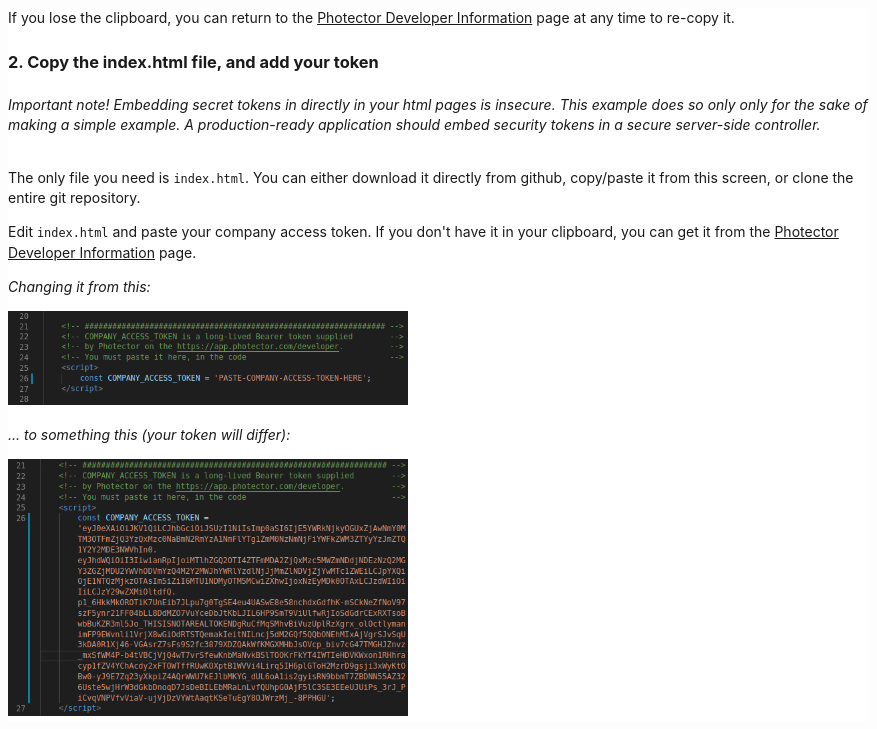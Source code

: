 If you lose the clipboard, you can return to the [Photector Developer Information](https://app.photector.com/developer) page at any time to re-copy it.






### 2. Copy the index.html file, and add your token

###### Important note! Embedding secret tokens in directly in your html pages is insecure. This example does so only only for the sake of making a simple example. A production-ready application should embed security tokens in a secure server-side controller. 

The only file you need is `index.html`. You can either download it directly from github, copy/paste it from this screen, or clone the entire git repository.

Edit `index.html` and paste your company access token. If you don't have it in your clipboard, you can get it from the [Photector Developer Information](https://app.photector.com/developer) page.

_Changing it from this:_

<img src="./assets/screenshot4a - access token before.png" width="400">

_... to something this (your token will differ):_

<img src="./assets/screenshot4b - access token after.png" width="400">
